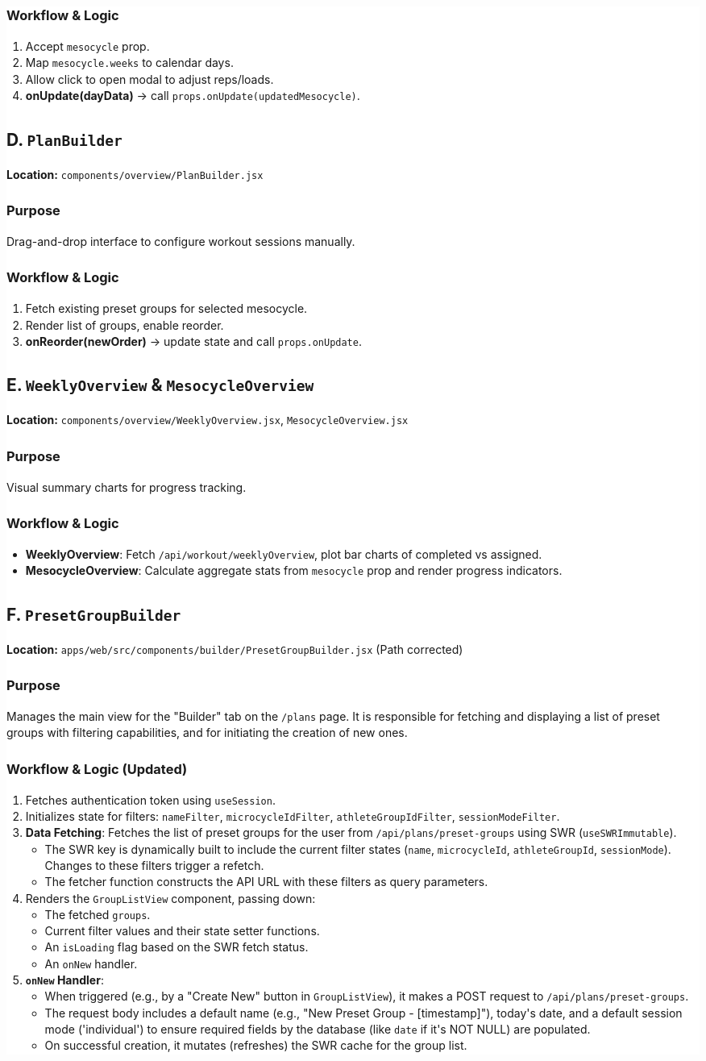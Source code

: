 ### Workflow & Logic
1. Accept `mesocycle` prop.
2. Map `mesocycle.weeks` to calendar days.
3. Allow click to open modal to adjust reps/loads.
4. **onUpdate(dayData)** → call `props.onUpdate(updatedMesocycle)`.

## D. `PlanBuilder`
**Location:** `components/overview/PlanBuilder.jsx`

### Purpose
Drag-and-drop interface to configure workout sessions manually.

### Workflow & Logic
1. Fetch existing preset groups for selected mesocycle.
2. Render list of groups, enable reorder.
3. **onReorder(newOrder)** → update state and call `props.onUpdate`.

## E. `WeeklyOverview` & `MesocycleOverview`
**Location:** `components/overview/WeeklyOverview.jsx`, `MesocycleOverview.jsx`

### Purpose
Visual summary charts for progress tracking.

### Workflow & Logic
- **WeeklyOverview**: Fetch `/api/workout/weeklyOverview`, plot bar charts of completed vs assigned.
- **MesocycleOverview**: Calculate aggregate stats from `mesocycle` prop and render progress indicators.

## F. `PresetGroupBuilder`
**Location:** `apps/web/src/components/builder/PresetGroupBuilder.jsx` (Path corrected)

### Purpose
Manages the main view for the "Builder" tab on the `/plans` page. It is responsible for fetching and displaying a list of preset groups with filtering capabilities, and for initiating the creation of new ones.

### Workflow & Logic (Updated)
1. Fetches authentication token using `useSession`.
2. Initializes state for filters: `nameFilter`, `microcycleIdFilter`, `athleteGroupIdFilter`, `sessionModeFilter`.
3. **Data Fetching**: Fetches the list of preset groups for the user from `/api/plans/preset-groups` using SWR (`useSWRImmutable`). 
   - The SWR key is dynamically built to include the current filter states (`name`, `microcycleId`, `athleteGroupId`, `sessionMode`). Changes to these filters trigger a refetch.
   - The fetcher function constructs the API URL with these filters as query parameters.
4. Renders the `GroupListView` component, passing down:
   - The fetched `groups`.
   - Current filter values and their state setter functions.
   - An `isLoading` flag based on the SWR fetch status.
   - An `onNew` handler.
5. **`onNew` Handler**: 
   - When triggered (e.g., by a "Create New" button in `GroupListView`), it makes a POST request to `/api/plans/preset-groups`.
   - The request body includes a default name (e.g., "New Preset Group - [timestamp]"), today's date, and a default session mode ('individual') to ensure required fields by the database (like `date` if it's NOT NULL) are populated.
   - On successful creation, it mutates (refreshes) the SWR cache for the group list.